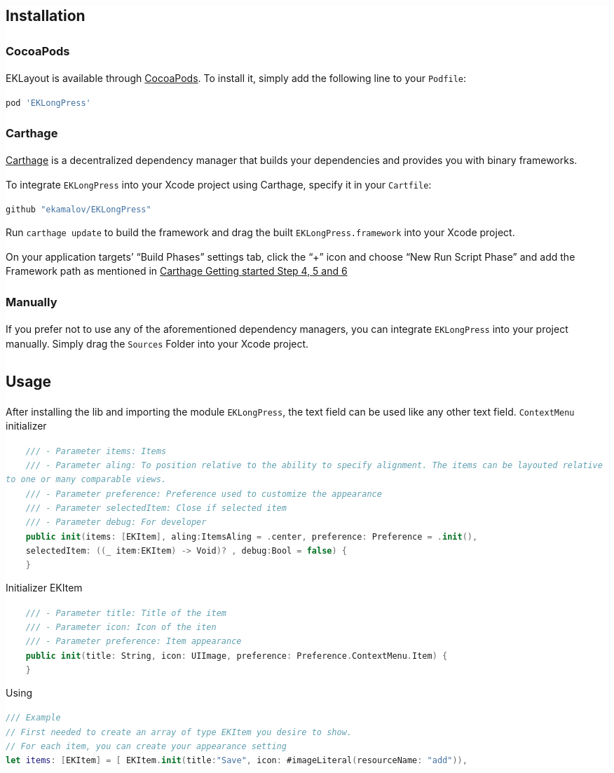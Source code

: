 ## Installation

### CocoaPods

EKLayout is available through [CocoaPods](http://cocoapods.org). To install
it, simply add the following line to your `Podfile`:

```ruby
pod 'EKLongPress'
```

### Carthage

[Carthage](https://github.com/Carthage/Carthage) is a decentralized dependency manager that builds your dependencies and provides you with binary frameworks.

To integrate `EKLongPress` into your Xcode project using Carthage, specify it in your `Cartfile`:

```ruby
github "ekamalov/EKLongPress"
```

Run `carthage update` to build the framework and drag the built `EKLongPress.framework` into your Xcode project.

On your application targets’ “Build Phases” settings tab, click the “+” icon and choose “New Run Script Phase” and add the Framework path as mentioned in [Carthage Getting started Step 4, 5 and 6](https://github.com/Carthage/Carthage/blob/master/README.md#if-youre-building-for-ios-tvos-or-watchos)

### Manually

If you prefer not to use any of the aforementioned dependency managers, you can integrate `EKLongPress` into your project manually. Simply drag the `Sources` Folder into your Xcode project.

## Usage

After installing the lib and importing the module `EKLongPress`, the text field can be used like any other text field.
`ContextMenu` initializer
```swift
    /// - Parameter items: Items
    /// - Parameter aling: To position relative to the ability to specify alignment. The items can be layouted relative to one or many comparable views.
    /// - Parameter preference: Preference used to customize the appearance
    /// - Parameter selectedItem: Close if selected item
    /// - Parameter debug: For developer
    public init(items: [EKItem], aling:ItemsAling = .center, preference: Preference = .init(),
    selectedItem: ((_ item:EKItem) -> Void)? , debug:Bool = false) {
    }

```
Initializer EKItem

```swift
    /// - Parameter title: Title of the item
    /// - Parameter icon: Icon of the iten
    /// - Parameter preference: Item appearance
    public init(title: String, icon: UIImage, preference: Preference.ContextMenu.Item) {
    }
 ```
 Using
 ```swift
/// Example
// First needed to create an array of type EKItem you desire to show.
// For each item, you can create your appearance setting
let items: [EKItem] = [ EKItem.init(title:"Save", icon: #imageLiteral(resourceName: "add")),
 ```